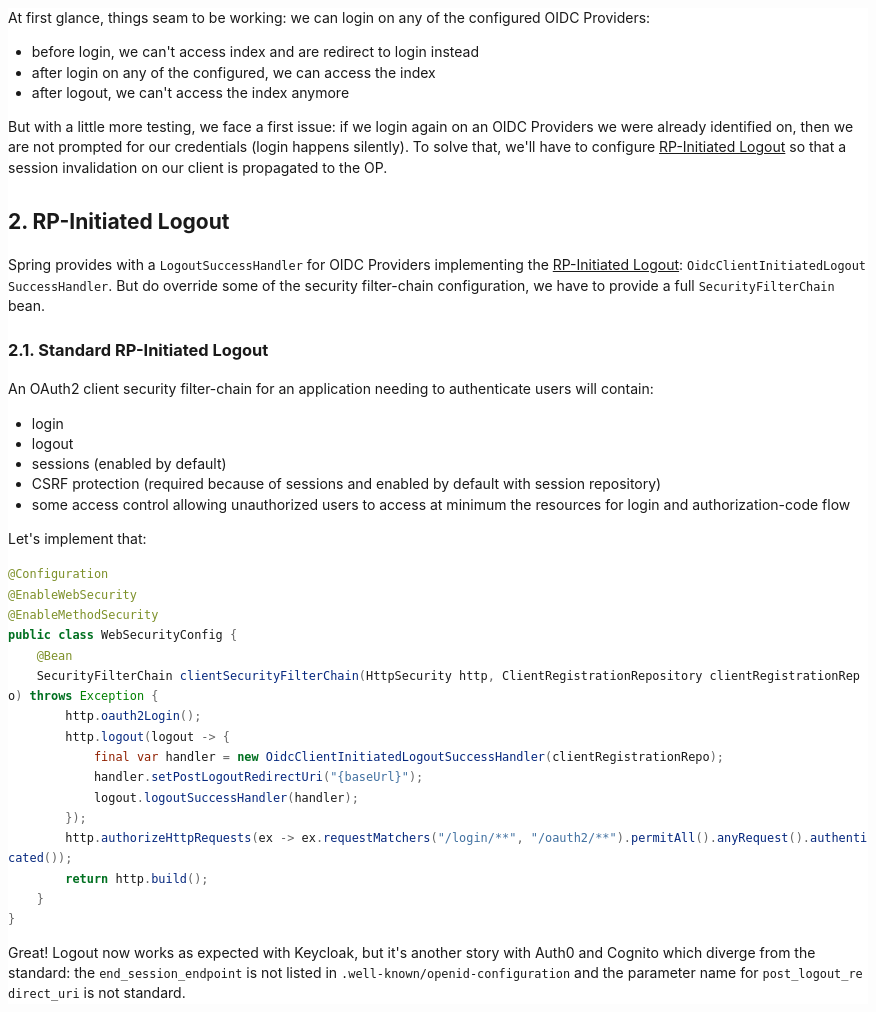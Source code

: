 At first glance, things seam to be working: we can login on any of the configured OIDC Providers:
- before login, we can't access index and are redirect to login instead
- after login on any of the configured, we can access the index
- after logout, we can't access the index anymore

But with a little more testing, we face a first issue: if we login again on an OIDC Providers we were already identified on, then we are not prompted for our credentials (login happens silently). To solve that, we'll have to configure [RP-Initiated Logout](https://openid.net/specs/openid-connect-rpinitiated-1_0.html) so that a session invalidation on our client is propagated to the OP.

## 2. RP-Initiated Logout
Spring provides with a `LogoutSuccessHandler` for OIDC Providers implementing the [RP-Initiated Logout](https://openid.net/specs/openid-connect-rpinitiated-1_0.html): `OidcClientInitiatedLogoutSuccessHandler`. But do override some of the security filter-chain configuration, we have to provide a full `SecurityFilterChain` bean.

### 2.1. Standard RP-Initiated Logout
An OAuth2 client security filter-chain for an application needing to authenticate users will contain:
- login
- logout
- sessions (enabled by default)
- CSRF protection (required because of sessions and enabled by default with session repository)
- some access control allowing unauthorized users to access at minimum the resources for login and authorization-code flow

Let's implement that:
```java
@Configuration
@EnableWebSecurity
@EnableMethodSecurity
public class WebSecurityConfig {
    @Bean
    SecurityFilterChain clientSecurityFilterChain(HttpSecurity http, ClientRegistrationRepository clientRegistrationRepo) throws Exception {
        http.oauth2Login();
        http.logout(logout -> {
            final var handler = new OidcClientInitiatedLogoutSuccessHandler(clientRegistrationRepo);
            handler.setPostLogoutRedirectUri("{baseUrl}");
            logout.logoutSuccessHandler(handler);
        });
        http.authorizeHttpRequests(ex -> ex.requestMatchers("/login/**", "/oauth2/**").permitAll().anyRequest().authenticated());
        return http.build();
    }
}
```
Great! Logout now works as expected with Keycloak, but it's another story with Auth0 and Cognito which diverge from the standard: the `end_session_endpoint` is not listed in `.well-known/openid-configuration` and the parameter name for `post_logout_redirect_uri` is not standard.
